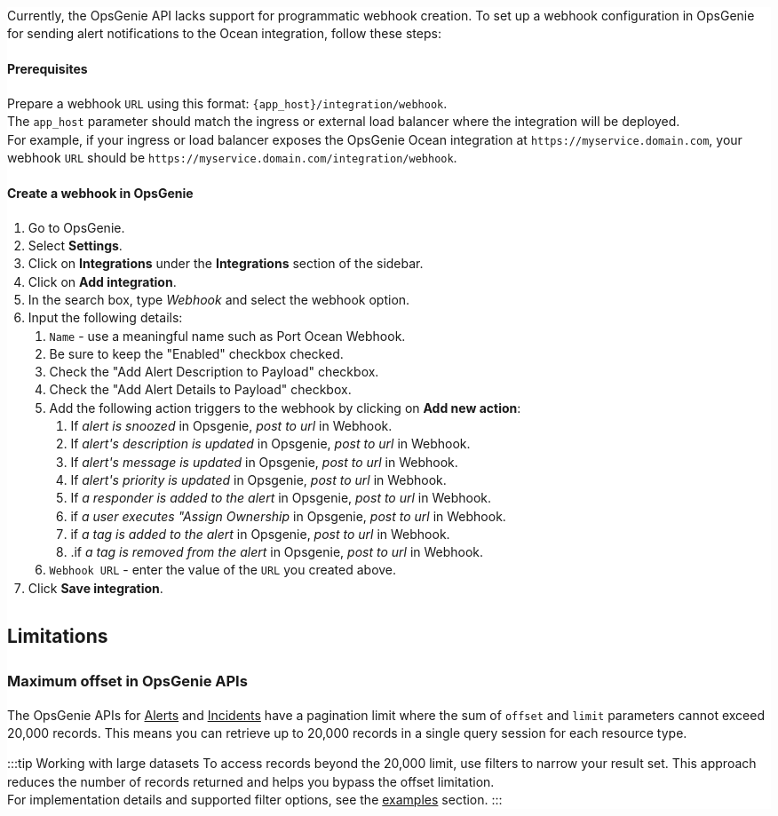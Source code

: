 Currently, the OpsGenie API lacks support for programmatic webhook creation. To set up a webhook configuration in OpsGenie for sending alert notifications to the Ocean integration, follow these steps:

#### Prerequisites

Prepare a webhook `URL` using this format: `{app_host}/integration/webhook`.  
The `app_host` parameter should match the ingress or external load balancer where the integration will be deployed.  
For example, if your ingress or load balancer exposes the OpsGenie Ocean integration at `https://myservice.domain.com`, your webhook `URL` should be `https://myservice.domain.com/integration/webhook`.

#### Create a webhook in OpsGenie

1. Go to OpsGenie.
2. Select **Settings**.
3. Click on **Integrations** under the **Integrations** section of the sidebar.
4. Click on **Add integration**.
5. In the search box, type _Webhook_ and select the webhook option.
6. Input the following details:
   1. `Name` - use a meaningful name such as Port Ocean Webhook.
   2. Be sure to keep the "Enabled" checkbox checked.
   3. Check the "Add Alert Description to Payload" checkbox.
   4. Check the "Add Alert Details to Payload" checkbox.
   5. Add the following action triggers to the webhook by clicking on **Add new action**:
      1. If _alert is snoozed_ in Opsgenie, _post to url_ in Webhook.
      2. If _alert's description is updated_ in Opsgenie, _post to url_ in Webhook.
      3. If _alert's message is updated_ in Opsgenie, _post to url_ in Webhook.
      4. If _alert's priority is updated_ in Opsgenie, _post to url_ in Webhook.
      5. If _a responder is added to the alert_ in Opsgenie, _post to url_ in Webhook.
      6. if _a user executes "Assign Ownership_ in Opsgenie, _post to url_ in Webhook.
      7. if _a tag is added to the alert_ in Opsgenie, _post to url_ in Webhook.
      8. .if _a tag is removed from the alert_ in Opsgenie, _post to url_ in Webhook.
   6. `Webhook URL` - enter the value of the `URL` you created above.
7. Click **Save integration**.


## Limitations

### Maximum offset in OpsGenie APIs

The OpsGenie APIs for [Alerts](https://docs.opsgenie.com/docs/alert-api#list-alerts) and [Incidents](https://docs.opsgenie.com/docs/incident-api#list-incidents) have a pagination limit where the sum of `offset` and `limit` parameters cannot exceed 20,000 records. This means you can retrieve up to 20,000 records in a single query session for each resource type.

:::tip Working with large datasets
To access records beyond the 20,000 limit, use filters to narrow your result set. This approach reduces the number of records returned and helps you bypass the offset limitation.  
For implementation details and supported filter options, see the [examples](examples.md#alert) section.
:::
